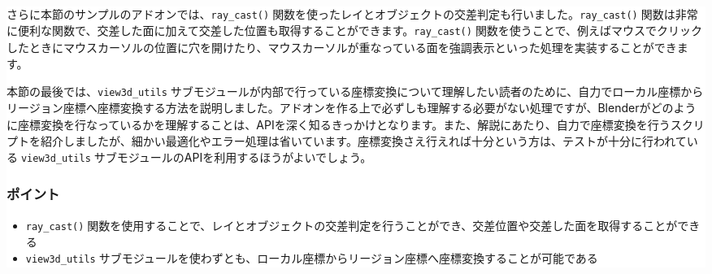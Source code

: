 
さらに本節のサンプルのアドオンでは、```ray_cast()``` 関数を使ったレイとオブジェクトの交差判定も行いました。```ray_cast()``` 関数は非常に便利な関数で、交差した面に加えて交差した位置も取得することができます。```ray_cast()``` 関数を使うことで、例えばマウスでクリックしたときにマウスカーソルの位置に穴を開けたり、マウスカーソルが重なっている面を強調表示といった処理を実装することができます。

本節の最後では、```view3d_utils``` サブモジュールが内部で行っている座標変換について理解したい読者のために、自力でローカル座標からリージョン座標へ座標変換する方法を説明しました。アドオンを作る上で必ずしも理解する必要がない処理ですが、Blenderがどのように座標変換を行なっているかを理解することは、APIを深く知るきっかけとなります。また、解説にあたり、自力で座標変換を行うスクリプトを紹介しましたが、細かい最適化やエラー処理は省いています。座標変換さえ行えれば十分という方は、テストが十分に行われている ```view3d_utils``` サブモジュールのAPIを利用するほうがよいでしょう。


<div id="point"></div>

### ポイント

<div id="point_item"></div>

* ```ray_cast()``` 関数を使用することで、レイとオブジェクトの交差判定を行うことができ、交差位置や交差した面を取得することができる
* ```view3d_utils``` サブモジュールを使わずとも、ローカル座標からリージョン座標へ座標変換することが可能である
